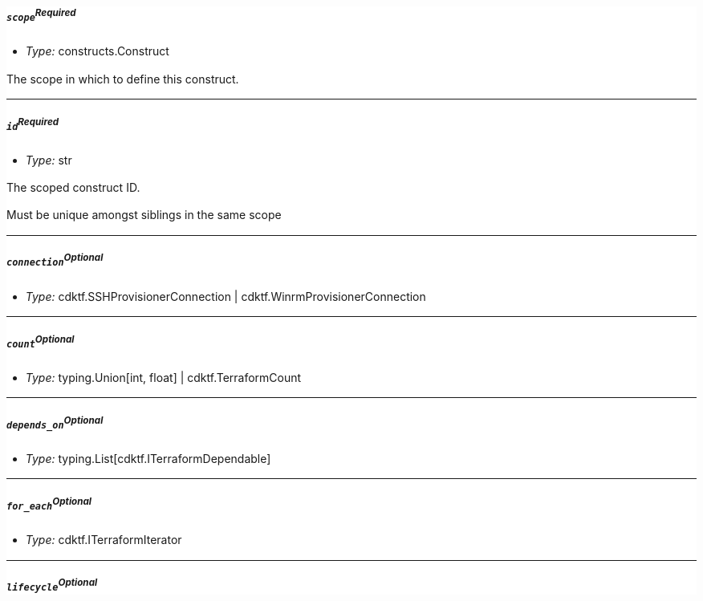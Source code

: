 
##### `scope`<sup>Required</sup> <a name="scope" id="@cdktf/provider-cloudflare.argoSmartRouting.ArgoSmartRouting.Initializer.parameter.scope"></a>

- *Type:* constructs.Construct

The scope in which to define this construct.

---

##### `id`<sup>Required</sup> <a name="id" id="@cdktf/provider-cloudflare.argoSmartRouting.ArgoSmartRouting.Initializer.parameter.id"></a>

- *Type:* str

The scoped construct ID.

Must be unique amongst siblings in the same scope

---

##### `connection`<sup>Optional</sup> <a name="connection" id="@cdktf/provider-cloudflare.argoSmartRouting.ArgoSmartRouting.Initializer.parameter.connection"></a>

- *Type:* cdktf.SSHProvisionerConnection | cdktf.WinrmProvisionerConnection

---

##### `count`<sup>Optional</sup> <a name="count" id="@cdktf/provider-cloudflare.argoSmartRouting.ArgoSmartRouting.Initializer.parameter.count"></a>

- *Type:* typing.Union[int, float] | cdktf.TerraformCount

---

##### `depends_on`<sup>Optional</sup> <a name="depends_on" id="@cdktf/provider-cloudflare.argoSmartRouting.ArgoSmartRouting.Initializer.parameter.dependsOn"></a>

- *Type:* typing.List[cdktf.ITerraformDependable]

---

##### `for_each`<sup>Optional</sup> <a name="for_each" id="@cdktf/provider-cloudflare.argoSmartRouting.ArgoSmartRouting.Initializer.parameter.forEach"></a>

- *Type:* cdktf.ITerraformIterator

---

##### `lifecycle`<sup>Optional</sup> <a name="lifecycle" id="@cdktf/provider-cloudflare.argoSmartRouting.ArgoSmartRouting.Initializer.parameter.lifecycle"></a>
